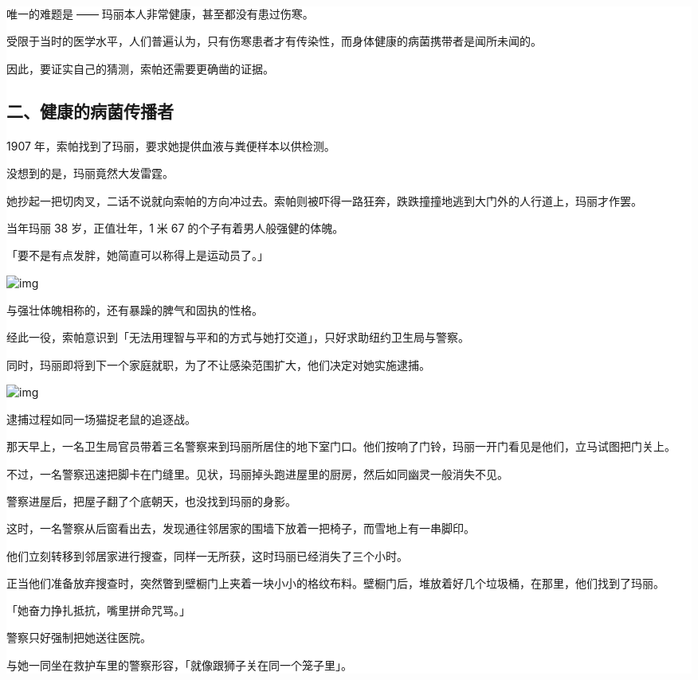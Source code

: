 唯一的难题是 —— 玛丽本人非常健康，甚至都没有患过伤寒。


受限于当时的医学水平，人们普遍认为，只有伤寒患者才有传染性，而身体健康的病菌携带者是闻所未闻的。 


因此，要证实自己的猜测，索帕还需要更确凿的证据。


**二、健康的病菌传播者**
--------------


1907 年，索帕找到了玛丽，要求她提供血液与粪便样本以供检测。


没想到的是，玛丽竟然大发雷霆。


她抄起一把切肉叉，二话不说就向索帕的方向冲过去。索帕则被吓得一路狂奔，跌跌撞撞地逃到大门外的人行道上，玛丽才作罢。


当年玛丽 38 岁，正值壮年，1 米 67 的个子有着男人般强健的体魄。


「要不是有点发胖，她简直可以称得上是运动员了。」 


![img](https://pic1.zhimg.com/v2-5dd87ab9d52431d934ab4e236e357e49.webp)

与强壮体魄相称的，还有暴躁的脾气和固执的性格。


经此一役，索帕意识到「无法用理智与平和的方式与她打交道」，只好求助纽约卫生局与警察。


同时，玛丽即将到下一个家庭就职，为了不让感染范围扩大，他们决定对她实施逮捕。


![img](https://pic4.zhimg.com/v2-5f52fdfde29bc9eb675499541e5cbdc6.webp)

逮捕过程如同一场猫捉老鼠的追逐战。


那天早上，一名卫生局官员带着三名警察来到玛丽所居住的地下室门口。他们按响了门铃，玛丽一开门看见是他们，立马试图把门关上。 


不过，一名警察迅速把脚卡在门缝里。见状，玛丽掉头跑进屋里的厨房，然后如同幽灵一般消失不见。


警察进屋后，把屋子翻了个底朝天，也没找到玛丽的身影。


这时，一名警察从后窗看出去，发现通往邻居家的围墙下放着一把椅子，而雪地上有一串脚印。 


他们立刻转移到邻居家进行搜查，同样一无所获，这时玛丽已经消失了三个小时。 


正当他们准备放弃搜查时，突然瞥到壁橱门上夹着一块小小的格纹布料。壁橱门后，堆放着好几个垃圾桶，在那里，他们找到了玛丽。 


「她奋力挣扎抵抗，嘴里拼命咒骂。」


警察只好强制把她送往医院。


与她一同坐在救护车里的警察形容，「就像跟狮子关在同一个笼子里」。
